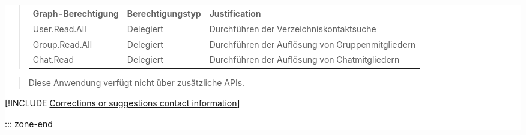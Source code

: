 >|   **Graph-Berechtigung**  | **Berechtigungstyp** |          **Justification**          |
>|:------------------------|:--------------------|:------------------------------------|
>| User.Read.All | Delegiert | Durchführen der Verzeichniskontaktsuche |
>| Group.Read.All | Delegiert | Durchführen der Auflösung von Gruppenmitgliedern |
>| Chat.Read | Delegiert | Durchführen der Auflösung von Chatmitgliedern |

>Diese Anwendung verfügt nicht über zusätzliche APIs.

[!INCLUDE [Corrections or suggestions contact information](../includes/corrections-or-suggestions.md)]

::: zone-end


